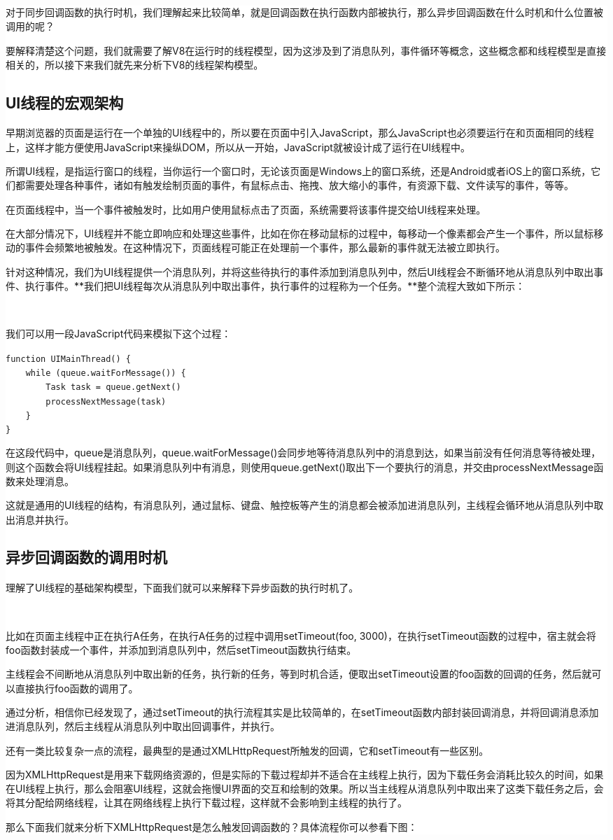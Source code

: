 对于同步回调函数的执行时机，我们理解起来比较简单，就是回调函数在执行函数内部被执行，那么异步回调函数在什么时机和什么位置被调用的呢？

要解释清楚这个问题，我们就需要了解V8在运行时的线程模型，因为这涉及到了消息队列，事件循环等概念，这些概念都和线程模型是直接相关的，所以接下来我们就先来分析下V8的线程架构模型。

## UI线程的宏观架构

早期浏览器的页面是运行在一个单独的UI线程中的，所以要在页面中引入JavaScript，那么JavaScript也必须要运行在和页面相同的线程上，这样才能方便使用JavaScript来操纵DOM，所以从一开始，JavaScript就被设计成了运行在UI线程中。

所谓UI线程，是指运行窗口的线程，当你运行一个窗口时，无论该页面是Windows上的窗口系统，还是Android或者iOS上的窗口系统，它们都需要处理各种事件，诸如有触发绘制页面的事件，有鼠标点击、拖拽、放大缩小的事件，有资源下载、文件读写的事件，等等。

在页面线程中，当一个事件被触发时，比如用户使用鼠标点击了页面，系统需要将该事件提交给UI线程来处理。

在大部分情况下，UI线程并不能立即响应和处理这些事件，比如在你在移动鼠标的过程中，每移动一个像素都会产生一个事件，所以鼠标移动的事件会频繁地被触发。在这种情况下，页面线程可能正在处理前一个事件，那么最新的事件就无法被立即执行。

针对这种情况，我们为UI线程提供一个消息队列，并将这些待执行的事件添加到消息队列中，然后UI线程会不断循环地从消息队列中取出事件、执行事件。**我们把UI线程每次从消息队列中取出事件，执行事件的过程称为一个任务。**整个流程大致如下所示：

<img src="https://static001.geekbang.org/resource/image/b5/e1/b5c6a4cd613d262047a4339adb4eb8e1.jpg" alt="" title="通用UI线程架构">

我们可以用一段JavaScript代码来模拟下这个过程：

```
function UIMainThread() {
    while (queue.waitForMessage()) {
        Task task = queue.getNext()
        processNextMessage(task)
    }
}

```

在这段代码中，queue是消息队列，queue.waitForMessage()会同步地等待消息队列中的消息到达，如果当前没有任何消息等待被处理，则这个函数会将UI线程挂起。如果消息队列中有消息，则使用queue.getNext()取出下一个要执行的消息，并交由processNextMessage函数来处理消息。

这就是通用的UI线程的结构，有消息队列，通过鼠标、键盘、触控板等产生的消息都会被添加进消息队列，主线程会循环地从消息队列中取出消息并执行。

## 异步回调函数的调用时机

理解了UI线程的基础架构模型，下面我们就可以来解释下异步函数的执行时机了。

<img src="https://static001.geekbang.org/resource/image/87/44/874d4d0f49645dc211899b224f146644.jpg" alt="">

比如在页面主线程中正在执行A任务，在执行A任务的过程中调用setTimeout(foo, 3000)，在执行setTimeout函数的过程中，宿主就会将foo函数封装成一个事件，并添加到消息队列中，然后setTimeout函数执行结束。

主线程会不间断地从消息队列中取出新的任务，执行新的任务，等到时机合适，便取出setTimeout设置的foo函数的回调的任务，然后就可以直接执行foo函数的调用了。

通过分析，相信你已经发现了，通过setTimeout的执行流程其实是比较简单的，在setTimeout函数内部封装回调消息，并将回调消息添加进消息队列，然后主线程从消息队列中取出回调事件，并执行。

还有一类比较复杂一点的流程，最典型的是通过XMLHttpRequest所触发的回调，它和setTimeout有一些区别。

因为XMLHttpRequest是用来下载网络资源的，但是实际的下载过程却并不适合在主线程上执行，因为下载任务会消耗比较久的时间，如果在UI线程上执行，那么会阻塞UI线程，这就会拖慢UI界面的交互和绘制的效果。所以当主线程从消息队列中取出来了这类下载任务之后，会将其分配给网络线程，让其在网络线程上执行下载过程，这样就不会影响到主线程的执行了。

那么下面我们就来分析下XMLHttpRequest是怎么触发回调函数的？具体流程你可以参看下图：
